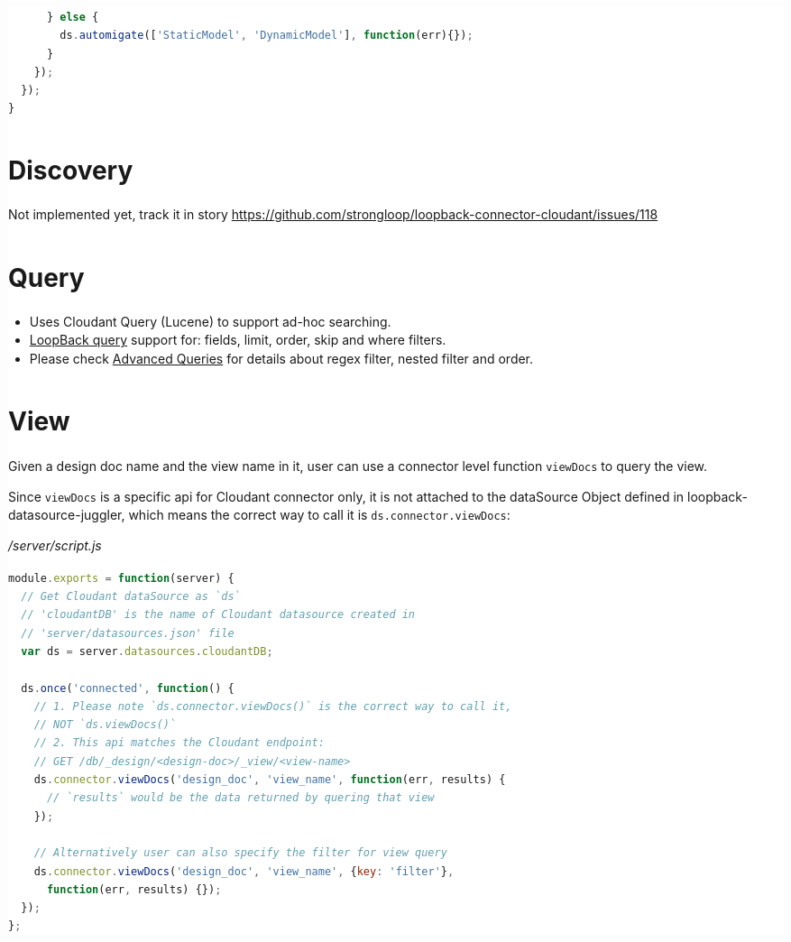 ```javascript
      } else {
        ds.automigate(['StaticModel', 'DynamicModel'], function(err){});
      }
    });
  });
}
```

# Discovery

Not implemented yet, track it in story https://github.com/strongloop/loopback-connector-cloudant/issues/118 

# Query

-  Uses Cloudant Query (Lucene) to support ad-hoc searching.
-  [LoopBack query](http://loopback.io/doc/ja/lb3/Querying-data.html) support for: fields, limit, order, skip and where filters.
- Please check [Advanced Queries](https://github.com/strongloop/loopback-connector-cloudant/blob/master/doc/advanced-queries.md) for details about regex filter, nested filter and order.

# View

Given a design doc name and the view name in it, user can use a connector level function `viewDocs` to query the view.

Since `viewDocs` is a specific api for Cloudant connector only, it is not attached to the dataSource Object defined in loopback-datasource-juggler, which means the correct way to call it is `ds.connector.viewDocs`:

*/server/script.js*
```javascript
module.exports = function(server) {
  // Get Cloudant dataSource as `ds`
  // 'cloudantDB' is the name of Cloudant datasource created in 
  // 'server/datasources.json' file
  var ds = server.datasources.cloudantDB;

  ds.once('connected', function() {
    // 1. Please note `ds.connector.viewDocs()` is the correct way to call it,
    // NOT `ds.viewDocs()`
    // 2. This api matches the Cloudant endpoint:
    // GET /db/_design/<design-doc>/_view/<view-name>
    ds.connector.viewDocs('design_doc', 'view_name', function(err, results) {
      // `results` would be the data returned by quering that view
    });

    // Alternatively user can also specify the filter for view query
    ds.connector.viewDocs('design_doc', 'view_name', {key: 'filter'}, 
      function(err, results) {});
  });
};
```
